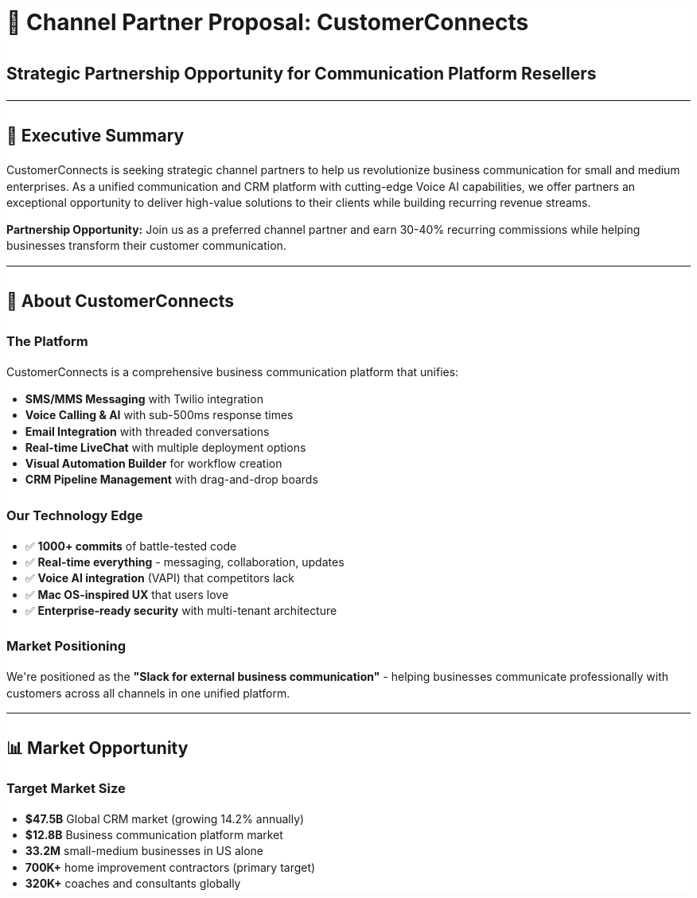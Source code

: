 # 🤝 Channel Partner Proposal: CustomerConnects
## Strategic Partnership Opportunity for Communication Platform Resellers

---

## 🎯 **Executive Summary**

CustomerConnects is seeking strategic channel partners to help us revolutionize business communication for small and medium enterprises. As a unified communication and CRM platform with cutting-edge Voice AI capabilities, we offer partners an exceptional opportunity to deliver high-value solutions to their clients while building recurring revenue streams.

**Partnership Opportunity:** Join us as a preferred channel partner and earn 30-40% recurring commissions while helping businesses transform their customer communication.

---

## 🏢 **About CustomerConnects**

### **The Platform**
CustomerConnects is a comprehensive business communication platform that unifies:
- **SMS/MMS Messaging** with Twilio integration
- **Voice Calling & AI** with sub-500ms response times
- **Email Integration** with threaded conversations
- **Real-time LiveChat** with multiple deployment options
- **Visual Automation Builder** for workflow creation
- **CRM Pipeline Management** with drag-and-drop boards

### **Our Technology Edge**
- ✅ **1000+ commits** of battle-tested code
- ✅ **Real-time everything** - messaging, collaboration, updates
- ✅ **Voice AI integration** (VAPI) that competitors lack
- ✅ **Mac OS-inspired UX** that users love
- ✅ **Enterprise-ready security** with multi-tenant architecture

### **Market Positioning**
We're positioned as the **"Slack for external business communication"** - helping businesses communicate professionally with customers across all channels in one unified platform.

---

## 📊 **Market Opportunity**

### **Target Market Size**
- **$47.5B** Global CRM market (growing 14.2% annually)
- **$12.8B** Business communication platform market
- **33.2M** small-medium businesses in US alone
- **700K+** home improvement contractors (primary target)
- **320K+** coaches and consultants globally
